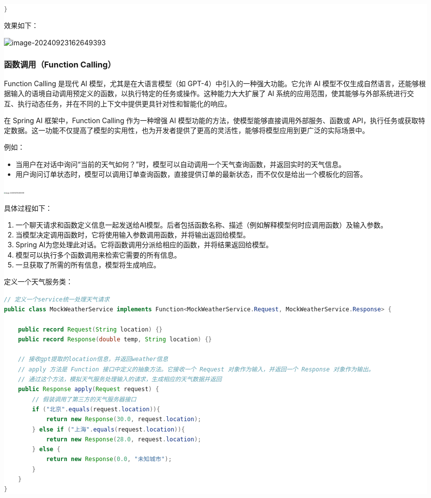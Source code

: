 ```java
}
```

效果如下：

![image-20240923162649393](assets/image-20240923162649393.png)



### 函数调用（Function Calling）

Function Calling 是现代 AI 模型，尤其是在大语言模型（如 GPT-4）中引入的一种强大功能。它允许 AI 模型不仅生成自然语言，还能够根据输入的语境自动调用预定义的函数，以执行特定的任务或操作。这种能力大大扩展了 AI 系统的应用范围，使其能够与外部系统进行交互、执行动态任务，并在不同的上下文中提供更具针对性和智能化的响应。

在 Spring AI 框架中，Function Calling 作为一种增强 AI 模型功能的方法，使模型能够直接调用外部服务、函数或 API，执行任务或获取特定数据。这一功能不仅提高了模型的实用性，也为开发者提供了更高的灵活性，能够将模型应用到更广泛的实际场景中。

例如：

- 当用户在对话中询问“当前的天气如何？”时，模型可以自动调用一个天气查询函数，并返回实时的天气信息。
- 用户询问订单状态时，模型可以调用订单查询函数，直接提供订单的最新状态，而不仅仅是给出一个模板化的回答。

<img src="assets/function-calling-basic-flow.jpg" alt="image-20240923162649393" style="zoom:20%;" />

具体过程如下：

1. 一个聊天请求和函数定义信息一起发送给AI模型。后者包括函数名称、描述（例如解释模型何时应调用函数）及输入参数。
2. 当模型决定调用函数时，它将使用输入参数调用函数，并将输出返回给模型。
3. Spring AI为您处理此对话。它将函数调用分派给相应的函数，并将结果返回给模型。
4. 模型可以执行多个函数调用来检索它需要的所有信息。
5. 一旦获取了所需的所有信息，模型将生成响应。

 定义一个天气服务类：

```java
// 定义一个service统一处理天气请求
public class MockWeatherService implements Function<MockWeatherService.Request, MockWeatherService.Response> {

	public record Request(String location) {}
	public record Response(double temp, String location) {}

	// 接收gpt提取的location信息，并返回weather信息
	// apply 方法是 Function 接口中定义的抽象方法。它接收一个 Request 对象作为输入，并返回一个 Response 对象作为输出。
	// 通过这个方法，模拟天气服务处理输入的请求，生成相应的天气数据并返回
	public Response apply(Request request) {
		// 假装调用了第三方的天气服务器接口
		if ("北京".equals(request.location)){
			return new Response(30.0, request.location);
		} else if ("上海".equals(request.location)){
			return new Response(28.0, request.location);
		} else {
			return new Response(0.0, "未知城市");
		}
	}
}
```
